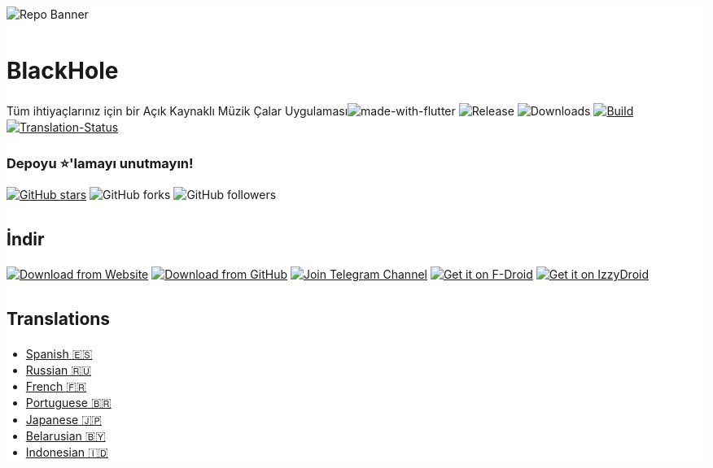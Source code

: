 ![Repo Banner](https://user-images.githubusercontent.com/87353286/144381080-faf8e557-7909-43a1-a8e2-208936e5a8f8.png)

# BlackHole

Tüm ihtiyaçlarınız için bir Açık Kaynaklı Müzik Çalar Uygulaması![![made-with-flutter](https://img.shields.io/badge/Made%20with-Flutter-1f425f.svg)](https://flutter.dev/) ![Release](https://img.shields.io/github/v/release/Sangwan5688/BlackHole) ![Downloads](https://img.shields.io/github/downloads/Sangwan5688/BlackHole/total)
[![Build](https://github.com/Sangwan5688/BlackHole/actions/workflows/flutter.yml/badge.svg)](https://github.com/Sangwan5688/BlackHole/actions/workflows/flutter.yml)
[![Translation-Status](https://hosted.weblate.org/widgets/blackhole/-/translations/svg-badge.svg)](https://hosted.weblate.org/engage/blackhole/)

### Depoyu :star:'lamayı unutmayın!

[![GitHub stars](https://img.shields.io/github/stars/Sangwan5688/BlackHole.svg?style=social&label=Star)](https://github.com//Sangwan5688/BlackHole) ![GitHub forks](https://img.shields.io/github/forks/Sangwan5688/BlackHole.svg?style=social&label=Forks) ![GitHub followers](https://img.shields.io/github/followers/Sangwan5688.svg?style=social&label=Follow)

## İndir

[<img src="get_website.png"
     alt="Download from Website"
     height="90">](https://sangwan5688.github.io/download/)
[<img src="get_github.png"
     alt="Download from GitHub"
     height="90">](https://github.com/Sangwan5688/BlackHole/releases)
[<img src="get_telegram.png"
     alt="Join Telegram Channel"
     height="90">](https://t.me/blackhole_official)
[<img src="https://fdroid.gitlab.io/artwork/badge/get-it-on.png"
     alt="Get it on F-Droid"
     height="90">](https://f-droid.org/packages/com.shadow.blackhole/)
[<img src="https://gitlab.com/IzzyOnDroid/repo/-/raw/master/assets/IzzyOnDroid.png"
     alt="Get it on IzzyDroid"
     height="90">](https://android.izzysoft.de/repo/apk/com.shadow.blackhole)

## Translations

- [Spanish :es:](/README.ES.md)
- [Russian :ru:](/README.RU.md)
- [French :fr:](/README.FR.md)
- [Portuguese :brazil:](/README.PT.md)
- [Japanese :jp:](/README.JA.md)
- [Belarusian :belarus:](/README.BE.md)
- [Indonesian :indonesia:](/README.ID.md)
